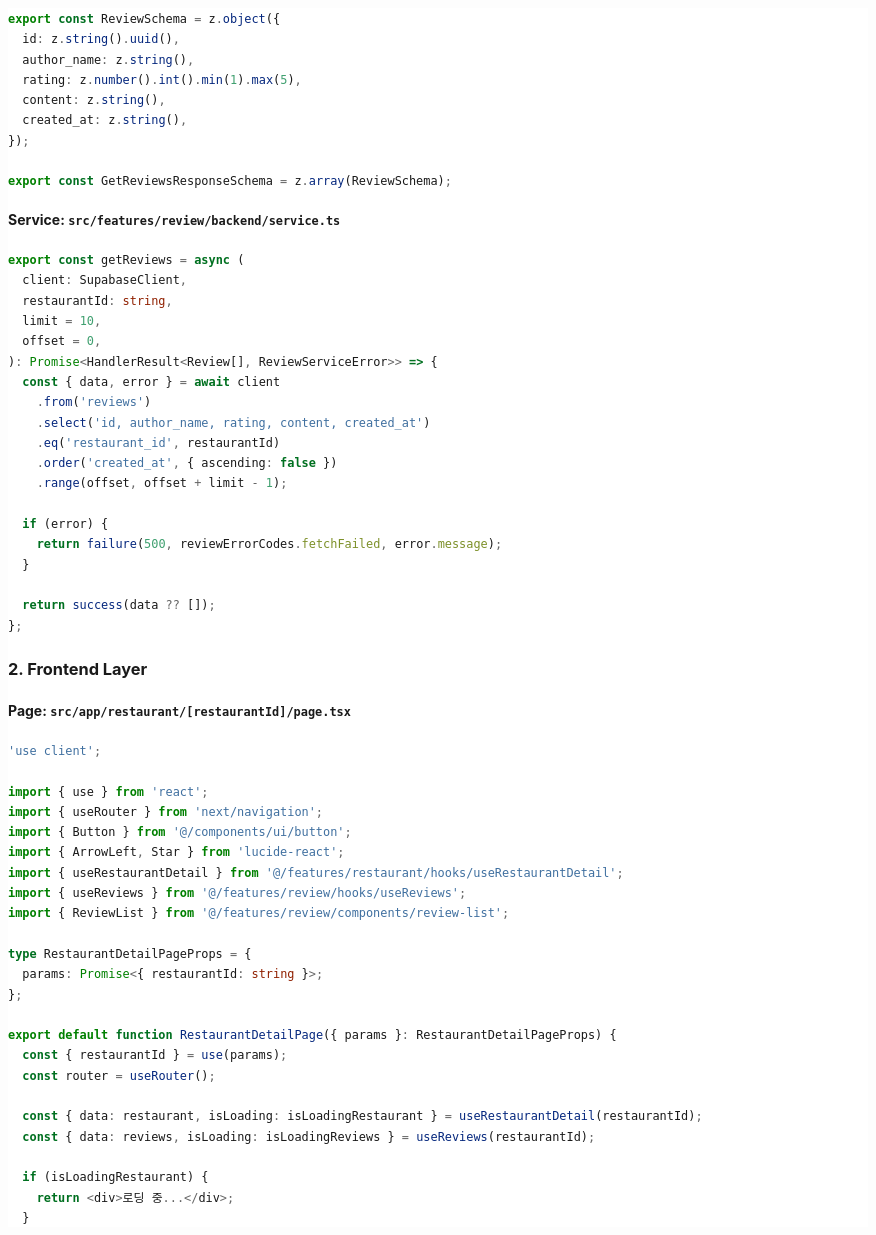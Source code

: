 ```typescript
export const ReviewSchema = z.object({
  id: z.string().uuid(),
  author_name: z.string(),
  rating: z.number().int().min(1).max(5),
  content: z.string(),
  created_at: z.string(),
});

export const GetReviewsResponseSchema = z.array(ReviewSchema);
```

#### Service: `src/features/review/backend/service.ts`

```typescript
export const getReviews = async (
  client: SupabaseClient,
  restaurantId: string,
  limit = 10,
  offset = 0,
): Promise<HandlerResult<Review[], ReviewServiceError>> => {
  const { data, error } = await client
    .from('reviews')
    .select('id, author_name, rating, content, created_at')
    .eq('restaurant_id', restaurantId)
    .order('created_at', { ascending: false })
    .range(offset, offset + limit - 1);

  if (error) {
    return failure(500, reviewErrorCodes.fetchFailed, error.message);
  }

  return success(data ?? []);
};
```

### 2. Frontend Layer

#### Page: `src/app/restaurant/[restaurantId]/page.tsx`

```typescript
'use client';

import { use } from 'react';
import { useRouter } from 'next/navigation';
import { Button } from '@/components/ui/button';
import { ArrowLeft, Star } from 'lucide-react';
import { useRestaurantDetail } from '@/features/restaurant/hooks/useRestaurantDetail';
import { useReviews } from '@/features/review/hooks/useReviews';
import { ReviewList } from '@/features/review/components/review-list';

type RestaurantDetailPageProps = {
  params: Promise<{ restaurantId: string }>;
};

export default function RestaurantDetailPage({ params }: RestaurantDetailPageProps) {
  const { restaurantId } = use(params);
  const router = useRouter();

  const { data: restaurant, isLoading: isLoadingRestaurant } = useRestaurantDetail(restaurantId);
  const { data: reviews, isLoading: isLoadingReviews } = useReviews(restaurantId);

  if (isLoadingRestaurant) {
    return <div>로딩 중...</div>;
  }
```
